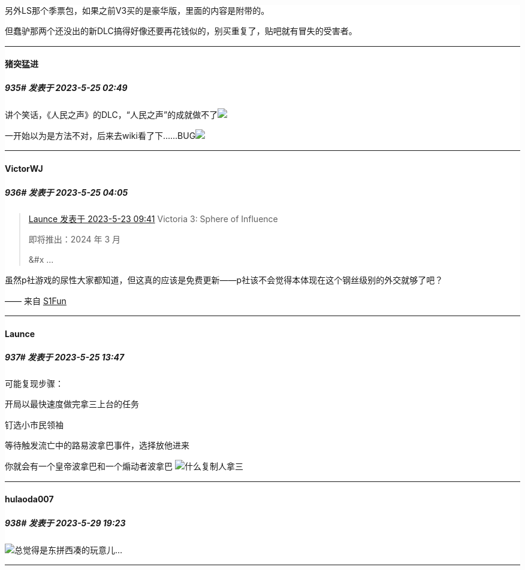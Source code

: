 另外LS那个季票包，如果之前V3买的是豪华版，里面的内容是附带的。

但蠢驴那两个还没出的新DLC搞得好像还要再花钱似的，别买重复了，贴吧就有冒失的受害者。


*****

####  猪突猛进  
##### 935#       发表于 2023-5-25 02:49

讲个笑话，《人民之声》的DLC，“人民之声”的成就做不了<img src="https://static.saraba1st.com/image/smiley/face2017/068.png" referrerpolicy="no-referrer">

一开始以为是方法不对，后来去wiki看了下……BUG<img src="https://static.saraba1st.com/image/smiley/face2017/067.png" referrerpolicy="no-referrer">


*****

####  VictorWJ  
##### 936#       发表于 2023-5-25 04:05

<blockquote><a href="httphttps://bbs.saraba1st.com/2b/forum.php?mod=redirect&amp;goto=findpost&amp;pid=60954471&amp;ptid=2101217" target="_blank">Launce 发表于 2023-5-23 09:41</a>
Victoria 3: Sphere of Influence

即将推出：2024 年 3 月

&amp;#x ...</blockquote>
虽然p社游戏的尿性大家都知道，但这真的应该是免费更新——p社该不会觉得本体现在这个钢丝级别的外交就够了吧？

—— 来自 [S1Fun](https://s1fun.koalcat.com)


*****

####  Launce  
##### 937#       发表于 2023-5-25 13:47

可能复现步骤：

开局以最快速度做完拿三上台的任务

钉选小市民领袖

等待触发流亡中的路易波拿巴事件，选择放他进来

你就会有一个皇帝波拿巴和一个煽动者波拿巴
<img src="https://static.saraba1st.com/image/smiley/face2017/067.png" referrerpolicy="no-referrer">什么复制人拿三

*****

####  hulaoda007  
##### 938#       发表于 2023-5-29 19:23

<img src="https://static.saraba1st.com/image/smiley/face2017/019.png" referrerpolicy="no-referrer">总觉得是东拼西凑的玩意儿…


*****
